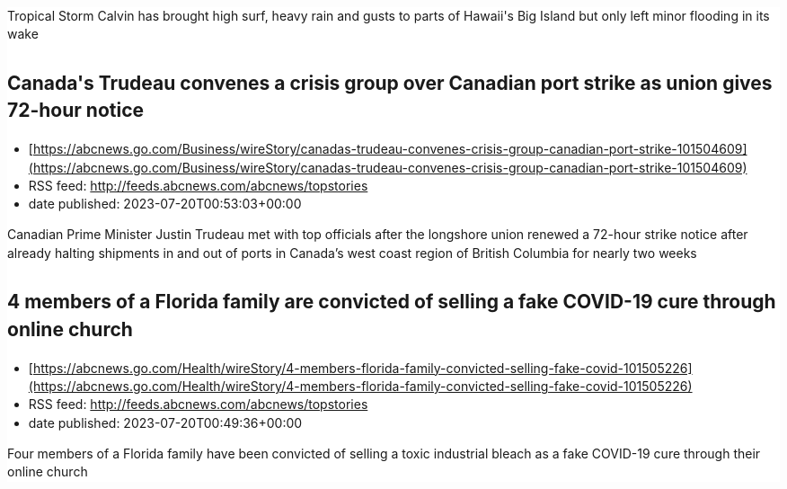 Tropical Storm Calvin has brought high surf, heavy rain and gusts to parts of Hawaii's Big Island but only left minor flooding in its wake

## Canada's Trudeau convenes a crisis group over Canadian port strike as union gives 72-hour notice
 - [https://abcnews.go.com/Business/wireStory/canadas-trudeau-convenes-crisis-group-canadian-port-strike-101504609](https://abcnews.go.com/Business/wireStory/canadas-trudeau-convenes-crisis-group-canadian-port-strike-101504609)
 - RSS feed: http://feeds.abcnews.com/abcnews/topstories
 - date published: 2023-07-20T00:53:03+00:00

Canadian Prime Minister Justin Trudeau met with top officials after the longshore union renewed a 72-hour strike notice after already halting shipments in and out of ports in Canada&rsquo;s west coast region of British Columbia for nearly two weeks

## 4 members of a Florida family are convicted of selling a fake COVID-19 cure through online church
 - [https://abcnews.go.com/Health/wireStory/4-members-florida-family-convicted-selling-fake-covid-101505226](https://abcnews.go.com/Health/wireStory/4-members-florida-family-convicted-selling-fake-covid-101505226)
 - RSS feed: http://feeds.abcnews.com/abcnews/topstories
 - date published: 2023-07-20T00:49:36+00:00

Four members of a Florida family have been convicted of selling a toxic industrial bleach as a fake COVID-19 cure through their online church

